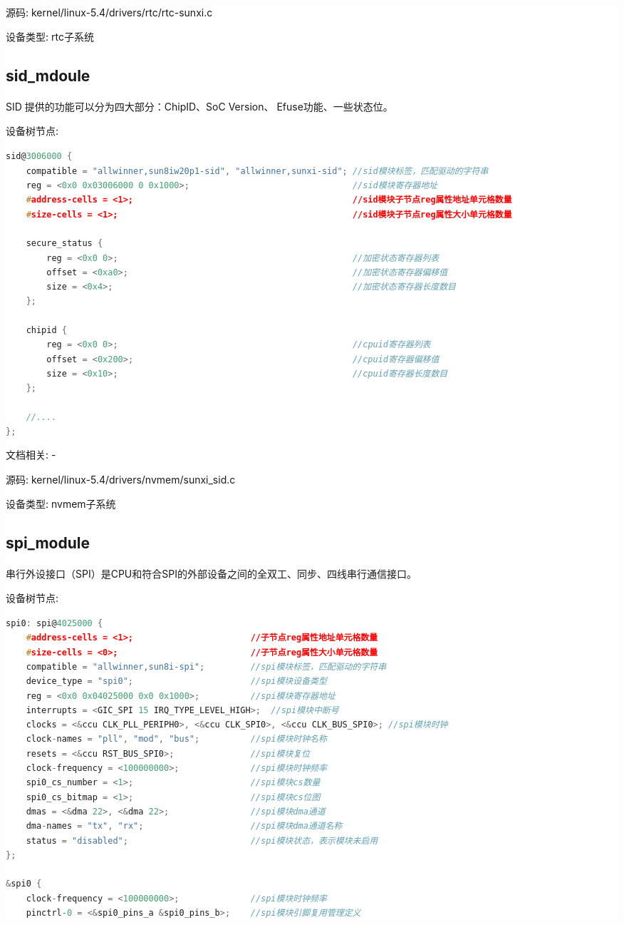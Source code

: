源码: kernel/linux-5.4/drivers/rtc/rtc-sunxi.c

设备类型: rtc子系统

## sid_mdoule

SID 提供的功能可以分为四大部分：ChipID、SoC Version、 Efuse功能、一些状态位。

设备树节点:

```c
sid@3006000 {
    compatible = "allwinner,sun8iw20p1-sid", "allwinner,sunxi-sid"; //sid模块标签，匹配驱动的字符串
    reg = <0x0 0x03006000 0 0x1000>;                                //sid模块寄存器地址
    #address-cells = <1>;                                           //sid模块子节点reg属性地址单元格数量
    #size-cells = <1>;                                              //sid模块子节点reg属性大小单元格数量     

    secure_status {
        reg = <0x0 0>;                                              //加密状态寄存器列表
        offset = <0xa0>;                                            //加密状态寄存器偏移值
        size = <0x4>;                                               //加密状态寄存器长度数目
    };

    chipid {
        reg = <0x0 0>;                                              //cpuid寄存器列表
        offset = <0x200>;                                           //cpuid寄存器偏移值
        size = <0x10>;                                              //cpuid寄存器长度数目
    };

    //....
};
```

文档相关: -

源码: kernel/linux-5.4/drivers/nvmem/sunxi_sid.c

设备类型: nvmem子系统

## spi_module

串行外设接口（SPI）是CPU和符合SPI的外部设备之间的全双工、同步、四线串行通信接口。

设备树节点:

```c
spi0: spi@4025000 {
    #address-cells = <1>;                       //子节点reg属性地址单元格数量
    #size-cells = <0>;                          //子节点reg属性大小单元格数量
    compatible = "allwinner,sun8i-spi";         //spi模块标签，匹配驱动的字符串
    device_type = "spi0";                       //spi模块设备类型
    reg = <0x0 0x04025000 0x0 0x1000>;          //spi模块寄存器地址
    interrupts = <GIC_SPI 15 IRQ_TYPE_LEVEL_HIGH>;  //spi模块中断号
    clocks = <&ccu CLK_PLL_PERIPH0>, <&ccu CLK_SPI0>, <&ccu CLK_BUS_SPI0>; //spi模块时钟
    clock-names = "pll", "mod", "bus";          //spi模块时钟名称   
    resets = <&ccu RST_BUS_SPI0>;               //spi模块复位
    clock-frequency = <100000000>;              //spi模块时钟频率
    spi0_cs_number = <1>;                       //spi模块cs数量
    spi0_cs_bitmap = <1>;                       //spi模块cs位图 
    dmas = <&dma 22>, <&dma 22>;                //spi模块dma通道
    dma-names = "tx", "rx";                     //spi模块dma通道名称        
    status = "disabled";                        //spi模块状态，表示模块未启用
};

&spi0 {
    clock-frequency = <100000000>;              //spi模块时钟频率
    pinctrl-0 = <&spi0_pins_a &spi0_pins_b>;    //spi模块引脚复用管理定义
```